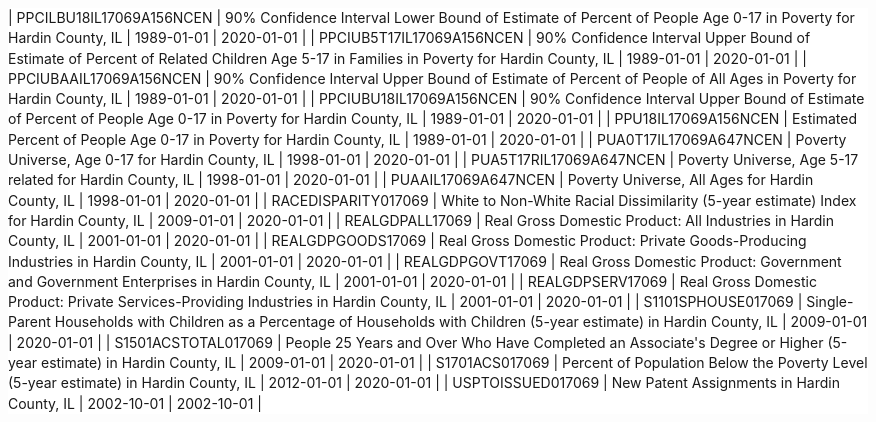 | PPCILBU18IL17069A156NCEN  | 90% Confidence Interval Lower Bound of Estimate of Percent of People Age 0-17 in Poverty for Hardin County, IL                                                             | 1989-01-01          | 2020-01-01        |
| PPCIUB5T17IL17069A156NCEN | 90% Confidence Interval Upper Bound of Estimate of Percent of Related Children Age 5-17 in Families in Poverty for Hardin County, IL                                       | 1989-01-01          | 2020-01-01        |
| PPCIUBAAIL17069A156NCEN   | 90% Confidence Interval Upper Bound of Estimate of Percent of People of All Ages in Poverty for Hardin County, IL                                                          | 1989-01-01          | 2020-01-01        |
| PPCIUBU18IL17069A156NCEN  | 90% Confidence Interval Upper Bound of Estimate of Percent of People Age 0-17 in Poverty for Hardin County, IL                                                             | 1989-01-01          | 2020-01-01        |
| PPU18IL17069A156NCEN      | Estimated Percent of People Age 0-17 in Poverty for Hardin County, IL                                                                                                      | 1989-01-01          | 2020-01-01        |
| PUA0T17IL17069A647NCEN    | Poverty Universe, Age 0-17 for Hardin County, IL                                                                                                                           | 1998-01-01          | 2020-01-01        |
| PUA5T17RIL17069A647NCEN   | Poverty Universe, Age 5-17 related for Hardin County, IL                                                                                                                   | 1998-01-01          | 2020-01-01        |
| PUAAIL17069A647NCEN       | Poverty Universe, All Ages for Hardin County, IL                                                                                                                           | 1998-01-01          | 2020-01-01        |
| RACEDISPARITY017069       | White to Non-White Racial Dissimilarity (5-year estimate) Index for Hardin County, IL                                                                                      | 2009-01-01          | 2020-01-01        |
| REALGDPALL17069           | Real Gross Domestic Product: All Industries in Hardin County, IL                                                                                                           | 2001-01-01          | 2020-01-01        |
| REALGDPGOODS17069         | Real Gross Domestic Product: Private Goods-Producing Industries in Hardin County, IL                                                                                       | 2001-01-01          | 2020-01-01        |
| REALGDPGOVT17069          | Real Gross Domestic Product: Government and Government Enterprises in Hardin County, IL                                                                                    | 2001-01-01          | 2020-01-01        |
| REALGDPSERV17069          | Real Gross Domestic Product: Private Services-Providing Industries in Hardin County, IL                                                                                    | 2001-01-01          | 2020-01-01        |
| S1101SPHOUSE017069        | Single-Parent Households with Children as a Percentage of Households with Children (5-year estimate) in Hardin County, IL                                                  | 2009-01-01          | 2020-01-01        |
| S1501ACSTOTAL017069       | People 25 Years and Over Who Have Completed an Associate's Degree or Higher (5-year estimate) in Hardin County, IL                                                         | 2009-01-01          | 2020-01-01        |
| S1701ACS017069            | Percent of Population Below the Poverty Level (5-year estimate) in Hardin County, IL                                                                                       | 2012-01-01          | 2020-01-01        |
| USPTOISSUED017069         | New Patent Assignments in Hardin County, IL                                                                                                                                | 2002-10-01          | 2002-10-01        |
